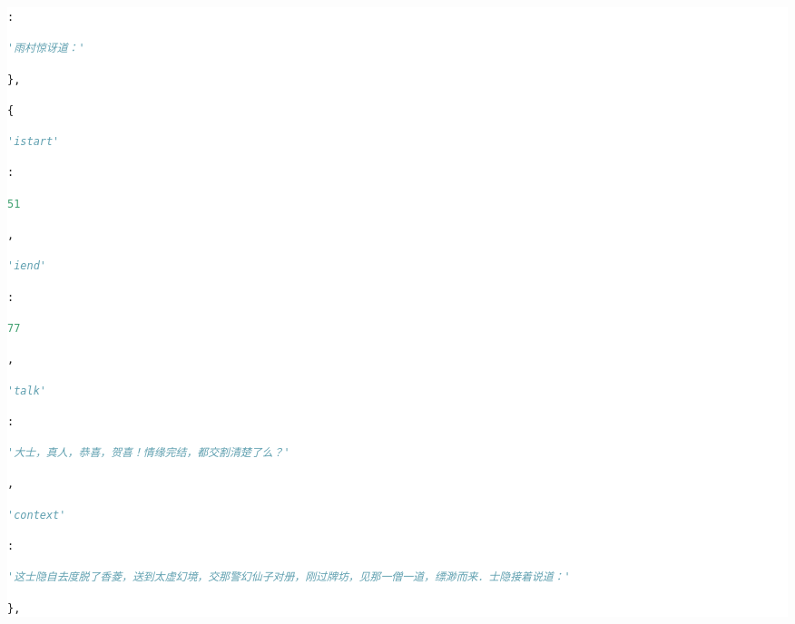 ```python
:
```
```python
'雨村惊讶道：'
```
```python
},
```

```python
{
```
```python
'istart'
```
```python
:
```
```python
51
```
```python
,
```
```python
'iend'
```
```python
:
```
```python
77
```
```python
,
```
```python
'talk'
```
```python
:
```
```python
'大士，真人，恭喜，贺喜！情缘完结，都交割清楚了么？'
```
```python
,
```
```python
'context'
```
```python
:
```
```python
'这士隐自去度脱了香菱，送到太虚幻境，交那警幻仙子对册，刚过牌坊，见那一僧一道，缥渺而来．士隐接着说道：'
```
```python
},
```

